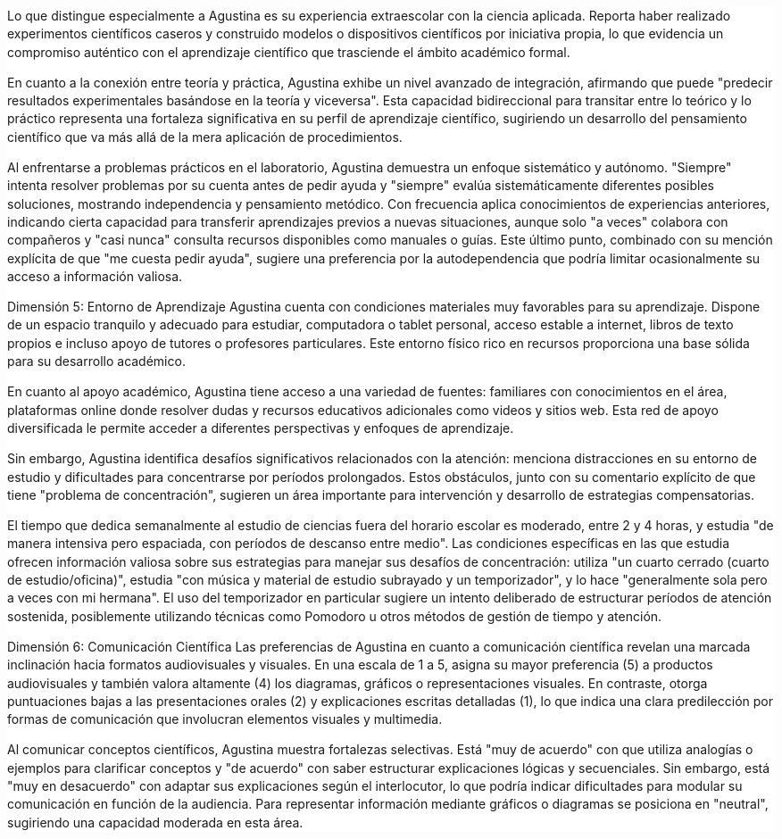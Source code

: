 Lo que distingue especialmente a Agustina es su experiencia extraescolar con la ciencia aplicada. Reporta haber realizado experimentos científicos caseros y construido modelos o dispositivos científicos por iniciativa propia, lo que evidencia un compromiso auténtico con el aprendizaje científico que trasciende el ámbito académico formal.

En cuanto a la conexión entre teoría y práctica, Agustina exhibe un nivel avanzado de integración, afirmando que puede "predecir resultados experimentales basándose en la teoría y viceversa". Esta capacidad bidireccional para transitar entre lo teórico y lo práctico representa una fortaleza significativa en su perfil de aprendizaje científico, sugiriendo un desarrollo del pensamiento científico que va más allá de la mera aplicación de procedimientos.

Al enfrentarse a problemas prácticos en el laboratorio, Agustina demuestra un enfoque sistemático y autónomo. "Siempre" intenta resolver problemas por su cuenta antes de pedir ayuda y "siempre" evalúa sistemáticamente diferentes posibles soluciones, mostrando independencia y pensamiento metódico. Con frecuencia aplica conocimientos de experiencias anteriores, indicando cierta capacidad para transferir aprendizajes previos a nuevas situaciones, aunque solo "a veces" colabora con compañeros y "casi nunca" consulta recursos disponibles como manuales o guías. Este último punto, combinado con su mención explícita de que "me cuesta pedir ayuda", sugiere una preferencia por la autodependencia que podría limitar ocasionalmente su acceso a información valiosa.

Dimensión 5: Entorno de Aprendizaje
Agustina cuenta con condiciones materiales muy favorables para su aprendizaje. Dispone de un espacio tranquilo y adecuado para estudiar, computadora o tablet personal, acceso estable a internet, libros de texto propios e incluso apoyo de tutores o profesores particulares. Este entorno físico rico en recursos proporciona una base sólida para su desarrollo académico.

En cuanto al apoyo académico, Agustina tiene acceso a una variedad de fuentes: familiares con conocimientos en el área, plataformas online donde resolver dudas y recursos educativos adicionales como videos y sitios web. Esta red de apoyo diversificada le permite acceder a diferentes perspectivas y enfoques de aprendizaje.

Sin embargo, Agustina identifica desafíos significativos relacionados con la atención: menciona distracciones en su entorno de estudio y dificultades para concentrarse por períodos prolongados. Estos obstáculos, junto con su comentario explícito de que tiene "problema de concentración", sugieren un área importante para intervención y desarrollo de estrategias compensatorias.

El tiempo que dedica semanalmente al estudio de ciencias fuera del horario escolar es moderado, entre 2 y 4 horas, y estudia "de manera intensiva pero espaciada, con períodos de descanso entre medio". Las condiciones específicas en las que estudia ofrecen información valiosa sobre sus estrategias para manejar sus desafíos de concentración: utiliza "un cuarto cerrado (cuarto de estudio/oficina)", estudia "con música y material de estudio subrayado y un temporizador", y lo hace "generalmente sola pero a veces con mi hermana". El uso del temporizador en particular sugiere un intento deliberado de estructurar períodos de atención sostenida, posiblemente utilizando técnicas como Pomodoro u otros métodos de gestión de tiempo y atención.

Dimensión 6: Comunicación Científica
Las preferencias de Agustina en cuanto a comunicación científica revelan una marcada inclinación hacia formatos audiovisuales y visuales. En una escala de 1 a 5, asigna su mayor preferencia (5) a productos audiovisuales y también valora altamente (4) los diagramas, gráficos o representaciones visuales. En contraste, otorga puntuaciones bajas a las presentaciones orales (2) y explicaciones escritas detalladas (1), lo que indica una clara predilección por formas de comunicación que involucran elementos visuales y multimedia.

Al comunicar conceptos científicos, Agustina muestra fortalezas selectivas. Está "muy de acuerdo" con que utiliza analogías o ejemplos para clarificar conceptos y "de acuerdo" con saber estructurar explicaciones lógicas y secuenciales. Sin embargo, está "muy en desacuerdo" con adaptar sus explicaciones según el interlocutor, lo que podría indicar dificultades para modular su comunicación en función de la audiencia. Para representar información mediante gráficos o diagramas se posiciona en "neutral", sugiriendo una capacidad moderada en esta área.
